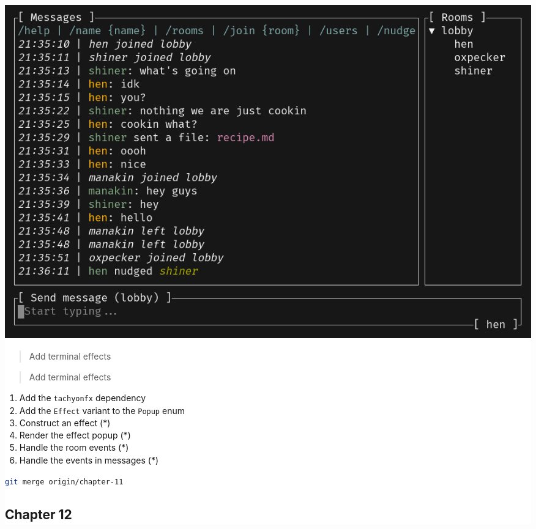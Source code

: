 ![effects](workshop/images/effects.gif)

> Add terminal effects



> Add terminal effects

1. Add the `tachyonfx` dependency
2. Add the `Effect` variant to the `Popup` enum
3. Construct an effect (\*)
4. Render the effect popup (\*)
5. Handle the room events (\*)
6. Handle the events in messages (\*)

```bash
git merge origin/chapter-11
```



## Chapter 12
